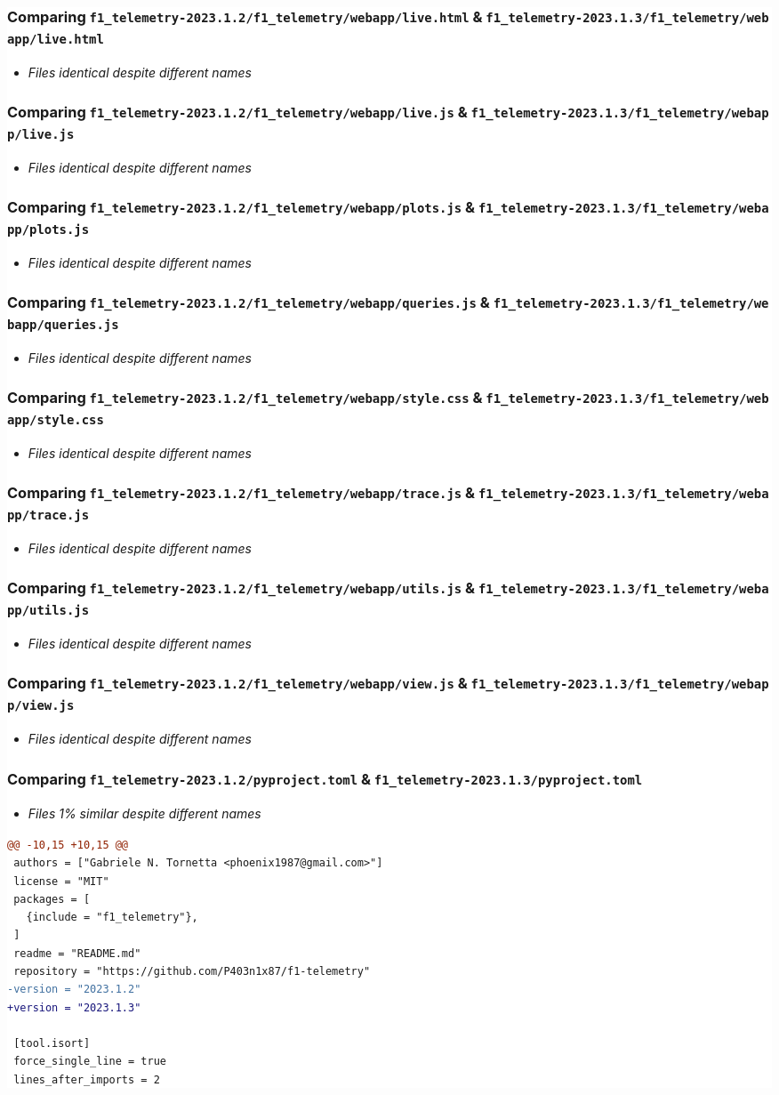 ### Comparing `f1_telemetry-2023.1.2/f1_telemetry/webapp/live.html` & `f1_telemetry-2023.1.3/f1_telemetry/webapp/live.html`

 * *Files identical despite different names*

### Comparing `f1_telemetry-2023.1.2/f1_telemetry/webapp/live.js` & `f1_telemetry-2023.1.3/f1_telemetry/webapp/live.js`

 * *Files identical despite different names*

### Comparing `f1_telemetry-2023.1.2/f1_telemetry/webapp/plots.js` & `f1_telemetry-2023.1.3/f1_telemetry/webapp/plots.js`

 * *Files identical despite different names*

### Comparing `f1_telemetry-2023.1.2/f1_telemetry/webapp/queries.js` & `f1_telemetry-2023.1.3/f1_telemetry/webapp/queries.js`

 * *Files identical despite different names*

### Comparing `f1_telemetry-2023.1.2/f1_telemetry/webapp/style.css` & `f1_telemetry-2023.1.3/f1_telemetry/webapp/style.css`

 * *Files identical despite different names*

### Comparing `f1_telemetry-2023.1.2/f1_telemetry/webapp/trace.js` & `f1_telemetry-2023.1.3/f1_telemetry/webapp/trace.js`

 * *Files identical despite different names*

### Comparing `f1_telemetry-2023.1.2/f1_telemetry/webapp/utils.js` & `f1_telemetry-2023.1.3/f1_telemetry/webapp/utils.js`

 * *Files identical despite different names*

### Comparing `f1_telemetry-2023.1.2/f1_telemetry/webapp/view.js` & `f1_telemetry-2023.1.3/f1_telemetry/webapp/view.js`

 * *Files identical despite different names*

### Comparing `f1_telemetry-2023.1.2/pyproject.toml` & `f1_telemetry-2023.1.3/pyproject.toml`

 * *Files 1% similar despite different names*

```diff
@@ -10,15 +10,15 @@
 authors = ["Gabriele N. Tornetta <phoenix1987@gmail.com>"]
 license = "MIT"
 packages = [
   {include = "f1_telemetry"},
 ]
 readme = "README.md"
 repository = "https://github.com/P403n1x87/f1-telemetry"
-version = "2023.1.2"
+version = "2023.1.3"
 
 [tool.isort]
 force_single_line = true
 lines_after_imports = 2
```